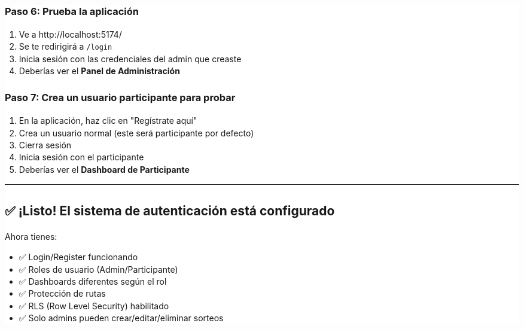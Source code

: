 ### Paso 6: Prueba la aplicación
1. Ve a http://localhost:5174/
2. Se te redirigirá a `/login`
3. Inicia sesión con las credenciales del admin que creaste
4. Deberías ver el **Panel de Administración**

### Paso 7: Crea un usuario participante para probar
1. En la aplicación, haz clic en "Regístrate aquí"
2. Crea un usuario normal (este será participante por defecto)
3. Cierra sesión
4. Inicia sesión con el participante
5. Deberías ver el **Dashboard de Participante**

---

## ✅ ¡Listo! El sistema de autenticación está configurado

Ahora tienes:
- ✅ Login/Register funcionando
- ✅ Roles de usuario (Admin/Participante)
- ✅ Dashboards diferentes según el rol
- ✅ Protección de rutas
- ✅ RLS (Row Level Security) habilitado
- ✅ Solo admins pueden crear/editar/eliminar sorteos
